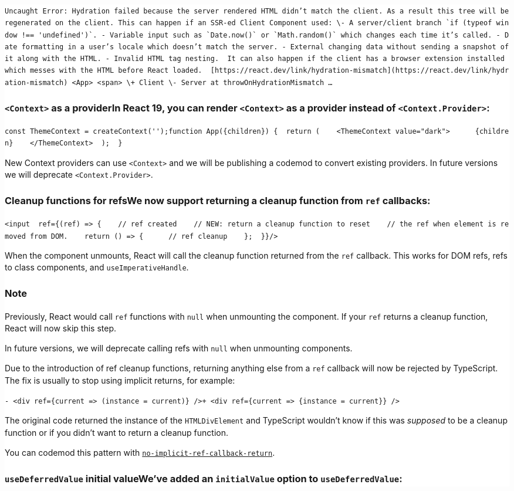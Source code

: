 ```
Uncaught Error: Hydration failed because the server rendered HTML didn’t match the client. As a result this tree will be regenerated on the client. This can happen if an SSR-ed Client Component used: \- A server/client branch `if (typeof window !== 'undefined')`. - Variable input such as `Date.now()` or `Math.random()` which changes each time it’s called. - Date formatting in a user’s locale which doesn’t match the server. - External changing data without sending a snapshot of it along with the HTML. - Invalid HTML tag nesting.  It can also happen if the client has a browser extension installed which messes with the HTML before React loaded.  [https://react.dev/link/hydration-mismatch](https://react.dev/link/hydration-mismatch) <App> <span> \+ Client \- Server at throwOnHydrationMismatch …
```

### `<Context>` as a providerIn React 19, you can render `<Context>` as a provider instead of `<Context.Provider>`:

```
const ThemeContext = createContext('');function App({children}) {  return (    <ThemeContext value="dark">      {children}    </ThemeContext>  );  }
```

New Context providers can use `<Context>` and we will be publishing a codemod to convert existing providers. In future versions we will deprecate `<Context.Provider>`.

### Cleanup functions for refsWe now support returning a cleanup function from `ref` callbacks:

```
<input  ref={(ref) => {    // ref created    // NEW: return a cleanup function to reset    // the ref when element is removed from DOM.    return () => {      // ref cleanup    };  }}/>
```

When the component unmounts, React will call the cleanup function returned from the `ref` callback. This works for DOM refs, refs to class components, and `useImperativeHandle`.

### Note

Previously, React would call `ref` functions with `null` when unmounting the component. If your `ref` returns a cleanup function, React will now skip this step.

In future versions, we will deprecate calling refs with `null` when unmounting components.

Due to the introduction of ref cleanup functions, returning anything else from a `ref` callback will now be rejected by TypeScript. The fix is usually to stop using implicit returns, for example:

```
- <div ref={current => (instance = current)} />+ <div ref={current => {instance = current}} />
```

The original code returned the instance of the `HTMLDivElement` and TypeScript wouldn’t know if this was *supposed* to be a cleanup function or if you didn’t want to return a cleanup function.

You can codemod this pattern with [`no-implicit-ref-callback-return`](https://github.com/eps1lon/types-react-codemod/#no-implicit-ref-callback-return).

### `useDeferredValue` initial valueWe’ve added an `initialValue` option to `useDeferredValue`:
